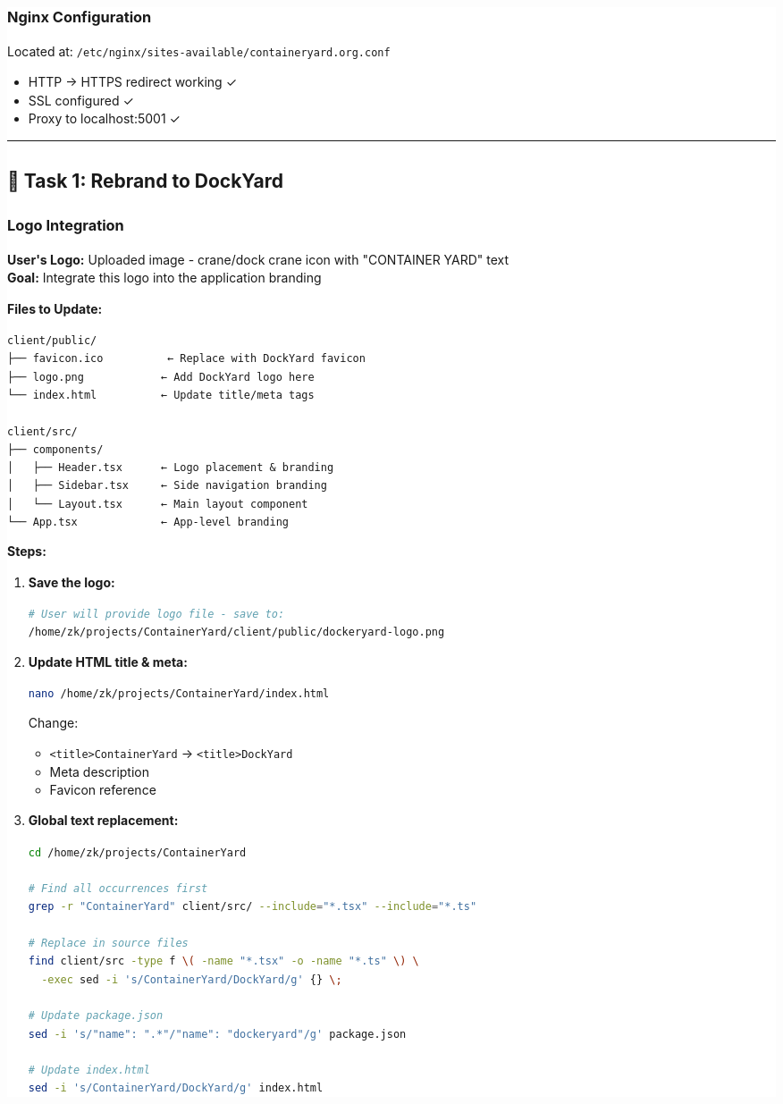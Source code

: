 ### Nginx Configuration
Located at: `/etc/nginx/sites-available/containeryard.org.conf`
- HTTP → HTTPS redirect working ✓
- SSL configured ✓
- Proxy to localhost:5001 ✓

---

## 🎨 Task 1: Rebrand to DockYard

### Logo Integration
**User's Logo:** Uploaded image - crane/dock crane icon with "CONTAINER YARD" text  
**Goal:** Integrate this logo into the application branding

**Files to Update:**
```
client/public/
├── favicon.ico          ← Replace with DockYard favicon
├── logo.png            ← Add DockYard logo here
└── index.html          ← Update title/meta tags

client/src/
├── components/
│   ├── Header.tsx      ← Logo placement & branding
│   ├── Sidebar.tsx     ← Side navigation branding
│   └── Layout.tsx      ← Main layout component
└── App.tsx             ← App-level branding
```

**Steps:**
1. **Save the logo:**
   ```bash
   # User will provide logo file - save to:
   /home/zk/projects/ContainerYard/client/public/dockeryard-logo.png
   ```

2. **Update HTML title & meta:**
   ```bash
   nano /home/zk/projects/ContainerYard/index.html
   ```
   Change:
   - `<title>ContainerYard` → `<title>DockYard`
   - Meta description
   - Favicon reference

3. **Global text replacement:**
   ```bash
   cd /home/zk/projects/ContainerYard
   
   # Find all occurrences first
   grep -r "ContainerYard" client/src/ --include="*.tsx" --include="*.ts"
   
   # Replace in source files
   find client/src -type f \( -name "*.tsx" -o -name "*.ts" \) \
     -exec sed -i 's/ContainerYard/DockYard/g' {} \;
   
   # Update package.json
   sed -i 's/"name": ".*"/"name": "dockeryard"/g' package.json
   
   # Update index.html
   sed -i 's/ContainerYard/DockYard/g' index.html
   ```
